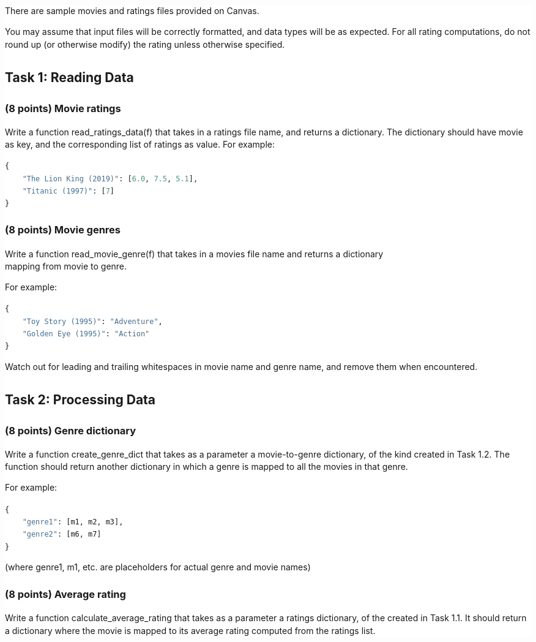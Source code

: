 There are sample movies and ratings files provided on Canvas.

You may assume that input files will be correctly formatted, and data types will be as expected. For all rating computations, do not round up (or otherwise modify) the rating unless otherwise specified.

## Task 1: Reading Data
### (8 points) Movie ratings  
Write a function read_ratings_data(f) that takes in a ratings file name, and returns a dictionary. The dictionary should have movie as key, and the corresponding list of ratings as value. For example: 

```python
{  
	"The Lion King (2019)": [6.0, 7.5, 5.1],  
	"Titanic (1997)": [7]  
}
```

### (8 points) Movie genres  
Write a function read_movie_genre(f) that takes in a movies file name and returns a dictionary  
mapping from movie to genre. 

For example:  
```python  
{
	"Toy Story (1995)": "Adventure",  
	"Golden Eye (1995)": "Action"  
}
```

Watch out for leading and trailing whitespaces in movie name and genre name, and remove them when encountered.

## Task 2: Processing Data  
### (8 points) Genre dictionary  
Write a function create_genre_dict that takes as a parameter a movie-to-genre dictionary, of the kind created in Task 1.2. The function should return another dictionary in which a genre is mapped to all the movies in that genre.

For example:  
```python
{  
	"genre1": [m1, m2, m3],  
	"genre2": [m6, m7]  
}  
```
(where genre1, m1, etc. are placeholders for actual genre and movie names)  

### (8 points) Average rating  
Write a function calculate_average_rating that takes as a parameter a ratings dictionary, of the  created in Task 1.1. It should return a dictionary where the movie is mapped to its average rating computed from the ratings list.
